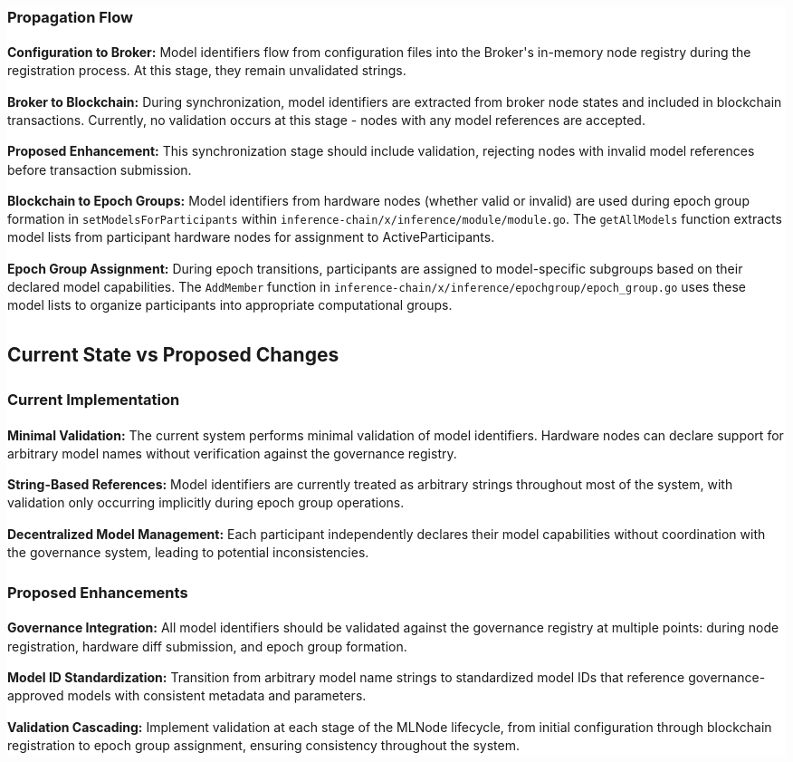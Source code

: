 ### Propagation Flow

**Configuration to Broker:**
Model identifiers flow from configuration files into the Broker's in-memory node registry during the registration process. At this stage, they remain unvalidated strings.

**Broker to Blockchain:**
During synchronization, model identifiers are extracted from broker node states and included in blockchain transactions. Currently, no validation occurs at this stage - nodes with any model references are accepted.

**Proposed Enhancement:** This synchronization stage should include validation, rejecting nodes with invalid model references before transaction submission.

**Blockchain to Epoch Groups:**
Model identifiers from hardware nodes (whether valid or invalid) are used during epoch group formation in `setModelsForParticipants` within `inference-chain/x/inference/module/module.go`. The `getAllModels` function extracts model lists from participant hardware nodes for assignment to ActiveParticipants.

**Epoch Group Assignment:**
During epoch transitions, participants are assigned to model-specific subgroups based on their declared model capabilities. The `AddMember` function in `inference-chain/x/inference/epochgroup/epoch_group.go` uses these model lists to organize participants into appropriate computational groups.

## Current State vs Proposed Changes

### Current Implementation

**Minimal Validation:**
The current system performs minimal validation of model identifiers. Hardware nodes can declare support for arbitrary model names without verification against the governance registry.

**String-Based References:**
Model identifiers are currently treated as arbitrary strings throughout most of the system, with validation only occurring implicitly during epoch group operations.

**Decentralized Model Management:**
Each participant independently declares their model capabilities without coordination with the governance system, leading to potential inconsistencies.

### Proposed Enhancements

**Governance Integration:**
All model identifiers should be validated against the governance registry at multiple points: during node registration, hardware diff submission, and epoch group formation.

**Model ID Standardization:**
Transition from arbitrary model name strings to standardized model IDs that reference governance-approved models with consistent metadata and parameters.

**Validation Cascading:**
Implement validation at each stage of the MLNode lifecycle, from initial configuration through blockchain registration to epoch group assignment, ensuring consistency throughout the system.
